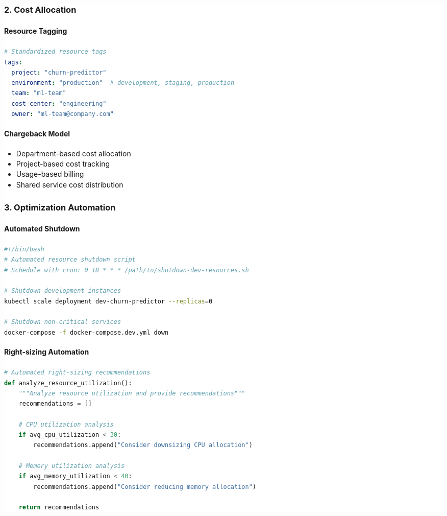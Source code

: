 ### 2. Cost Allocation

#### Resource Tagging
```yaml
# Standardized resource tags
tags:
  project: "churn-predictor"
  environment: "production"  # development, staging, production
  team: "ml-team"
  cost-center: "engineering"
  owner: "ml-team@company.com"
```

#### Chargeback Model
- Department-based cost allocation
- Project-based cost tracking
- Usage-based billing
- Shared service cost distribution

### 3. Optimization Automation

#### Automated Shutdown
```bash
#!/bin/bash
# Automated resource shutdown script
# Schedule with cron: 0 18 * * * /path/to/shutdown-dev-resources.sh

# Shutdown development instances
kubectl scale deployment dev-churn-predictor --replicas=0

# Shutdown non-critical services
docker-compose -f docker-compose.dev.yml down
```

#### Right-sizing Automation
```python
# Automated right-sizing recommendations
def analyze_resource_utilization():
    """Analyze resource utilization and provide recommendations"""
    recommendations = []
    
    # CPU utilization analysis
    if avg_cpu_utilization < 30:
        recommendations.append("Consider downsizing CPU allocation")
    
    # Memory utilization analysis
    if avg_memory_utilization < 40:
        recommendations.append("Consider reducing memory allocation")
        
    return recommendations
```
